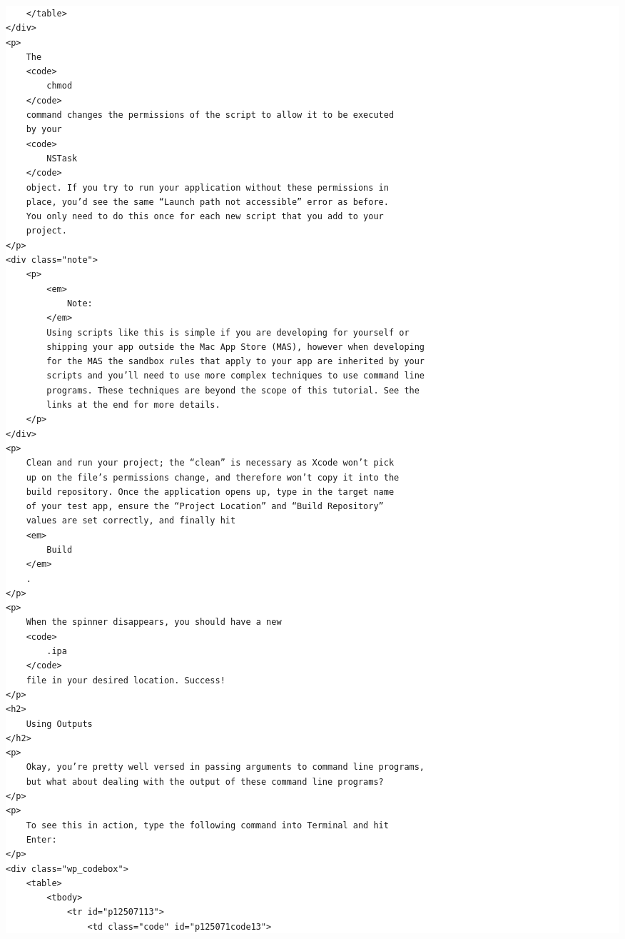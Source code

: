         </table>
    </div>
    <p>
        The
        <code>
            chmod
        </code>
        command changes the permissions of the script to allow it to be executed
        by your
        <code>
            NSTask
        </code>
        object. If you try to run your application without these permissions in
        place, you’d see the same “Launch path not accessible” error as before.
        You only need to do this once for each new script that you add to your
        project.
    </p>
    <div class="note">
        <p>
            <em>
                Note:
            </em>
            Using scripts like this is simple if you are developing for yourself or
            shipping your app outside the Mac App Store (MAS), however when developing
            for the MAS the sandbox rules that apply to your app are inherited by your
            scripts and you’ll need to use more complex techniques to use command line
            programs. These techniques are beyond the scope of this tutorial. See the
            links at the end for more details.
        </p>
    </div>
    <p>
        Clean and run your project; the “clean” is necessary as Xcode won’t pick
        up on the file’s permissions change, and therefore won’t copy it into the
        build repository. Once the application opens up, type in the target name
        of your test app, ensure the “Project Location” and “Build Repository”
        values are set correctly, and finally hit
        <em>
            Build
        </em>
        .
    </p>
    <p>
        When the spinner disappears, you should have a new
        <code>
            .ipa
        </code>
        file in your desired location. Success!
    </p>
    <h2>
        Using Outputs
    </h2>
    <p>
        Okay, you’re pretty well versed in passing arguments to command line programs,
        but what about dealing with the output of these command line programs?
    </p>
    <p>
        To see this in action, type the following command into Terminal and hit
        Enter:
    </p>
    <div class="wp_codebox">
        <table>
            <tbody>
                <tr id="p12507113">
                    <td class="code" id="p125071code13">